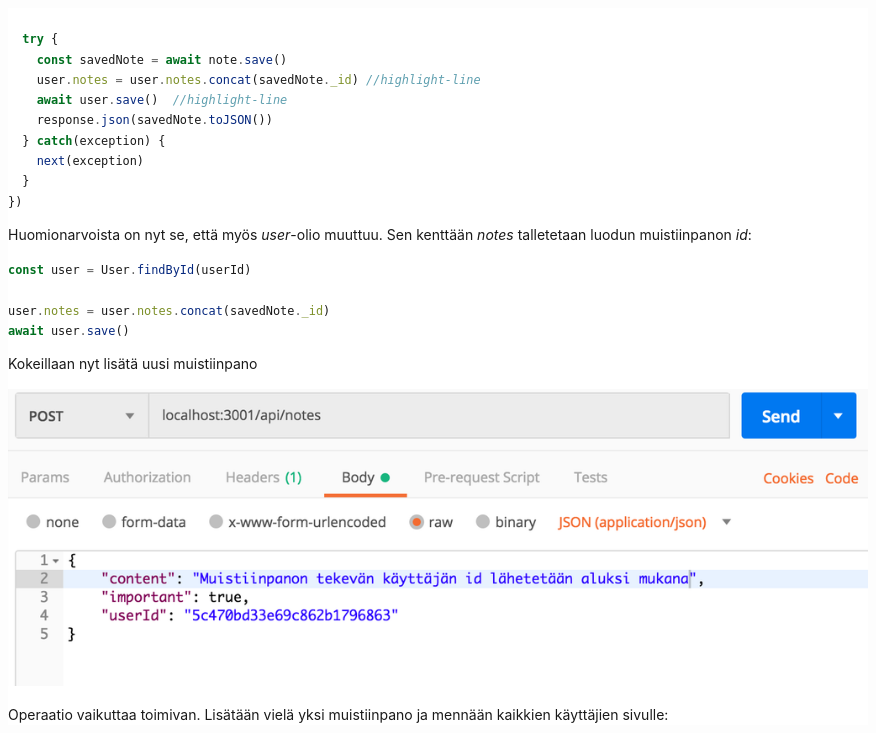 ```js

  try {
    const savedNote = await note.save()
    user.notes = user.notes.concat(savedNote._id) //highlight-line
    await user.save()  //highlight-line
    response.json(savedNote.toJSON())
  } catch(exception) {
    next(exception)
  }
})
```

Huomionarvoista on nyt se, että myös <i>user</i>-olio muuttuu. Sen kenttään <i>notes</i> talletetaan luodun muistiinpanon <i>id</i>:

```js
const user = User.findById(userId)

user.notes = user.notes.concat(savedNote._id)
await user.save()
```

Kokeillaan nyt lisätä uusi muistiinpano

![](../../images/4/10.png)

Operaatio vaikuttaa toimivan. Lisätään vielä yksi muistiinpano ja mennään kaikkien käyttäjien sivulle:
